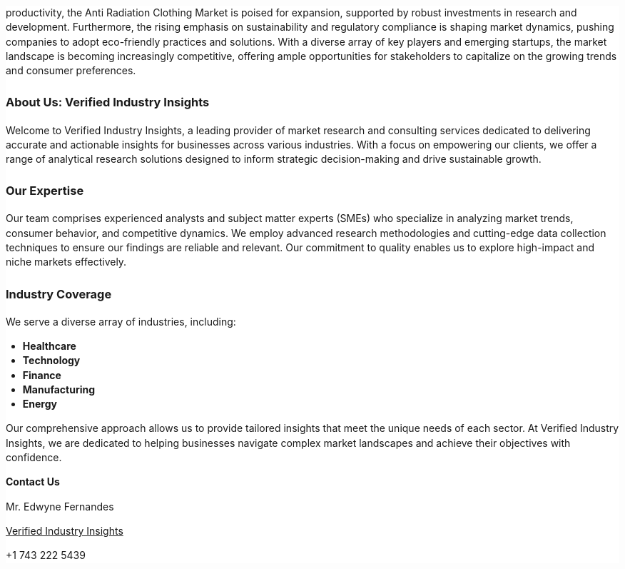 productivity, the Anti Radiation Clothing Market is poised for expansion, supported by robust investments in research and development. Furthermore, the rising emphasis on sustainability and regulatory compliance is shaping market dynamics, pushing companies to adopt eco-friendly practices and solutions. With a diverse array of key players and emerging startups, the market landscape is becoming increasingly competitive, offering ample opportunities for stakeholders to capitalize on the growing trends and consumer preferences.</p><h3>About Us: Verified Industry Insights</h3><p>Welcome to Verified Industry Insights, a leading provider of market research and consulting services dedicated to delivering accurate and actionable insights for businesses across various industries. With a focus on empowering our clients, we offer a range of analytical research solutions designed to inform strategic decision-making and drive sustainable growth.</p><h3>Our Expertise</h3><p>Our team comprises experienced analysts and subject matter experts (SMEs) who specialize in analyzing market trends, consumer behavior, and competitive dynamics. We employ advanced research methodologies and cutting-edge data collection techniques to ensure our findings are reliable and relevant. Our commitment to quality enables us to explore high-impact and niche markets effectively.</p><h3>Industry Coverage</h3><p>We serve a diverse array of industries, including:</p><ul><li><strong>Healthcare</strong></li><li><strong>Technology</strong></li><li><strong>Finance</strong></li><li><strong>Manufacturing</strong></li><li><strong>Energy</strong></li></ul><p>Our comprehensive approach allows us to provide tailored insights that meet the unique needs of each sector. At Verified Industry Insights, we are dedicated to helping businesses navigate complex market landscapes and achieve their objectives with confidence.</p><p><strong>Contact Us</strong></p><p>Mr. Edwyne Fernandes</p><p><a href="https://www.verifiedindustryinsights.com/">Verified Industry Insights</a></p><p>+1 743 222 5439</p>
